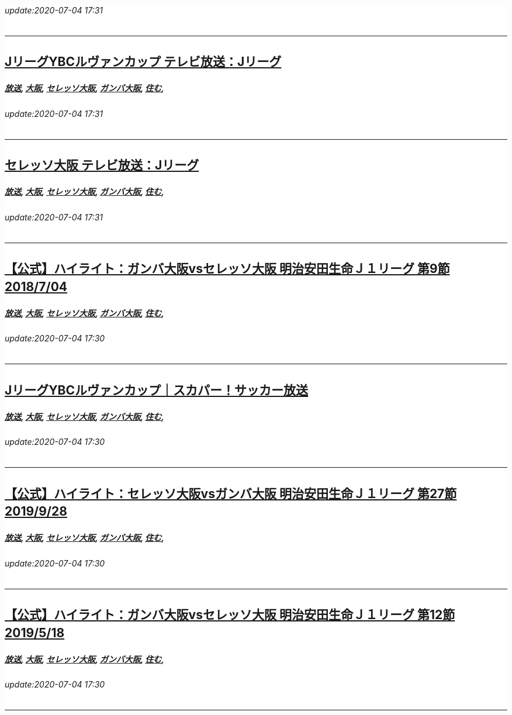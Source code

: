 ###### update:2020-07-04 17:31
---
## [JリーグYBCルヴァンカップ テレビ放送：Jリーグ](https://qiita.com/J-League-live/items/d4b7301cfcd2f1b4ef9a)
##### [放送](https://qiita.com/tags/放送), [大阪](https://qiita.com/tags/大阪), [セレッソ大阪](https://qiita.com/tags/セレッソ大阪), [ガンバ大阪](https://qiita.com/tags/ガンバ大阪), [住む](https://qiita.com/tags/住む), 
###### update:2020-07-04 17:31
---
## [セレッソ大阪 テレビ放送：Jリーグ](https://qiita.com/J-League-live/items/aef33ff52432ebf34f2a)
##### [放送](https://qiita.com/tags/放送), [大阪](https://qiita.com/tags/大阪), [セレッソ大阪](https://qiita.com/tags/セレッソ大阪), [ガンバ大阪](https://qiita.com/tags/ガンバ大阪), [住む](https://qiita.com/tags/住む), 
###### update:2020-07-04 17:31
---
## [【公式】ハイライト：ガンバ大阪vsセレッソ大阪 明治安田生命Ｊ１リーグ 第9節 2018/7/04](https://qiita.com/J-League-live/items/f33fd34a91c55576eed5)
##### [放送](https://qiita.com/tags/放送), [大阪](https://qiita.com/tags/大阪), [セレッソ大阪](https://qiita.com/tags/セレッソ大阪), [ガンバ大阪](https://qiita.com/tags/ガンバ大阪), [住む](https://qiita.com/tags/住む), 
###### update:2020-07-04 17:30
---
## [JリーグYBCルヴァンカップ｜スカパー！サッカー放送](https://qiita.com/J-League-live/items/dac87747b300c19601e8)
##### [放送](https://qiita.com/tags/放送), [大阪](https://qiita.com/tags/大阪), [セレッソ大阪](https://qiita.com/tags/セレッソ大阪), [ガンバ大阪](https://qiita.com/tags/ガンバ大阪), [住む](https://qiita.com/tags/住む), 
###### update:2020-07-04 17:30
---
## [【公式】ハイライト：セレッソ大阪vsガンバ大阪 明治安田生命Ｊ１リーグ 第27節 2019/9/28](https://qiita.com/J-League-live/items/e9c2a94445d4d4555df2)
##### [放送](https://qiita.com/tags/放送), [大阪](https://qiita.com/tags/大阪), [セレッソ大阪](https://qiita.com/tags/セレッソ大阪), [ガンバ大阪](https://qiita.com/tags/ガンバ大阪), [住む](https://qiita.com/tags/住む), 
###### update:2020-07-04 17:30
---
## [【公式】ハイライト：ガンバ大阪vsセレッソ大阪 明治安田生命Ｊ１リーグ 第12節 2019/5/18](https://qiita.com/J-League-live/items/06063f3ca09e9cb2eca6)
##### [放送](https://qiita.com/tags/放送), [大阪](https://qiita.com/tags/大阪), [セレッソ大阪](https://qiita.com/tags/セレッソ大阪), [ガンバ大阪](https://qiita.com/tags/ガンバ大阪), [住む](https://qiita.com/tags/住む), 
###### update:2020-07-04 17:30
---